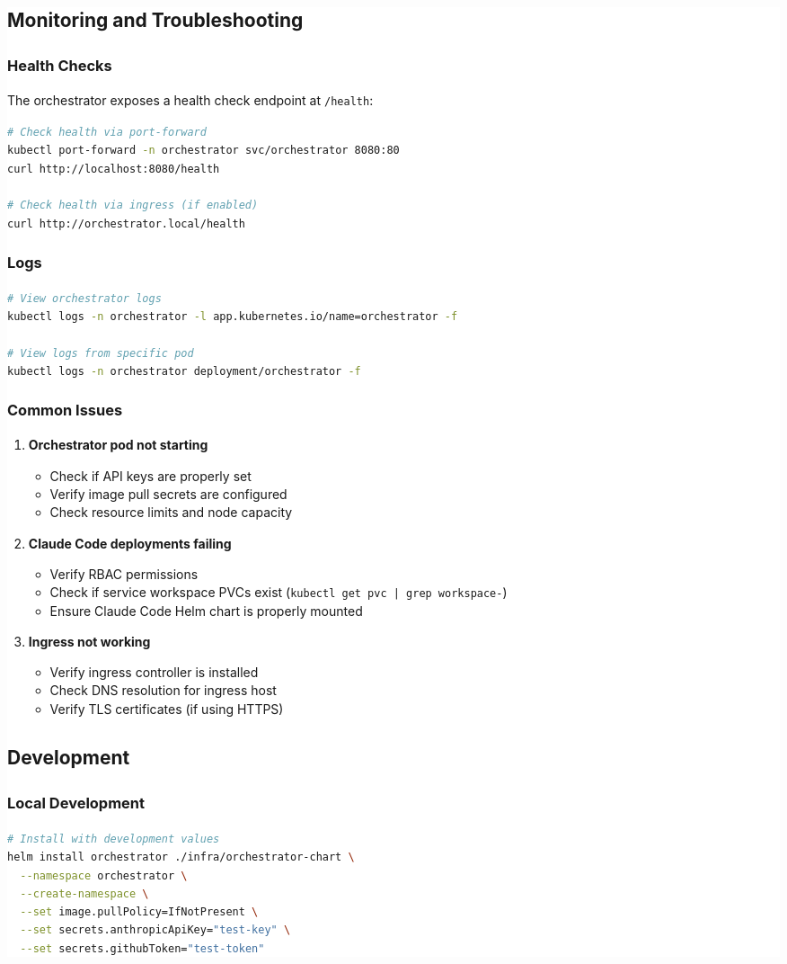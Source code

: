 ## Monitoring and Troubleshooting

### Health Checks

The orchestrator exposes a health check endpoint at `/health`:

```bash
# Check health via port-forward
kubectl port-forward -n orchestrator svc/orchestrator 8080:80
curl http://localhost:8080/health

# Check health via ingress (if enabled)
curl http://orchestrator.local/health
```

### Logs

```bash
# View orchestrator logs
kubectl logs -n orchestrator -l app.kubernetes.io/name=orchestrator -f

# View logs from specific pod
kubectl logs -n orchestrator deployment/orchestrator -f
```

### Common Issues

1. **Orchestrator pod not starting**
   - Check if API keys are properly set
   - Verify image pull secrets are configured
   - Check resource limits and node capacity

2. **Claude Code deployments failing**
   - Verify RBAC permissions
   - Check if service workspace PVCs exist (`kubectl get pvc | grep workspace-`)
   - Ensure Claude Code Helm chart is properly mounted

3. **Ingress not working**
   - Verify ingress controller is installed
   - Check DNS resolution for ingress host
   - Verify TLS certificates (if using HTTPS)

## Development

### Local Development

```bash
# Install with development values
helm install orchestrator ./infra/orchestrator-chart \
  --namespace orchestrator \
  --create-namespace \
  --set image.pullPolicy=IfNotPresent \
  --set secrets.anthropicApiKey="test-key" \
  --set secrets.githubToken="test-token"
```
